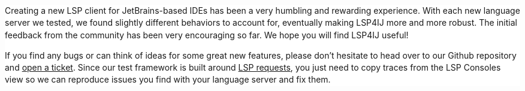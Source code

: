 Creating a new LSP client for JetBrains-based IDEs has been a very humbling and rewarding experience. With each new language server we tested, we found slightly different behaviors to account for, eventually making LSP4IJ more and more robust. 
The initial feedback from the community has been very encouraging so far. We hope you will find LSP4IJ useful!

If you find any bugs or can think of ideas for some great new features, please don’t hesitate to head over to our Github repository and [open a ticket](https://github.com/redhat-developer/lsp4ij/issues). Since our test framework is built around [LSP requests](https://github.com/redhat-developer/lsp4ij/blob/main/src/test/java/com/redhat/devtools/lsp4ij/features/completion/GoCompletionTest.java), you just need to copy traces from the LSP Consoles view so we can reproduce issues you find with your language server and fix them.
